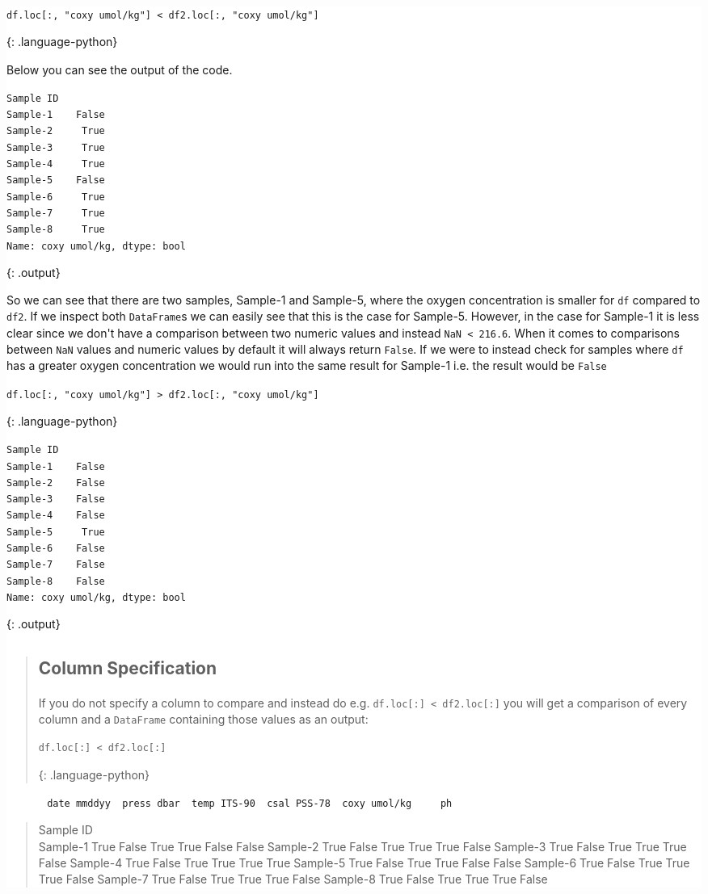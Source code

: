~~~
df.loc[:, "coxy umol/kg"] < df2.loc[:, "coxy umol/kg"]
~~~
{: .language-python}

Below you can see the output of the code.

~~~
Sample ID
Sample-1    False
Sample-2     True
Sample-3     True
Sample-4     True
Sample-5    False
Sample-6     True
Sample-7     True
Sample-8     True
Name: coxy umol/kg, dtype: bool
~~~
{: .output}

So we can see that there are two samples, Sample-1 and Sample-5, where the oxygen concentration is smaller for `df` compared to `df2`. If we inspect both `DataFrame`s we can easily see that this is the case for Sample-5. However, in the case for Sample-1 it is less clear since we don't have a comparison between two numeric values and instead `NaN < 216.6`. When it comes to comparisons between `NaN` values and numeric values by default it will always return `False`. If we were to instead check for samples where `df` has a greater oxygen concentration we would run into the same result for Sample-1 i.e. the result would be `False`

~~~
df.loc[:, "coxy umol/kg"] > df2.loc[:, "coxy umol/kg"]
~~~
{: .language-python}

~~~
Sample ID
Sample-1    False
Sample-2    False
Sample-3    False
Sample-4    False
Sample-5     True
Sample-6    False
Sample-7    False
Sample-8    False
Name: coxy umol/kg, dtype: bool
~~~
{: .output}

> ## Column Specification
>
> If you do not specify a column to compare and instead do e.g. `df.loc[:] < df2.loc[:]` you will get a comparison of every column and a `DataFrame` containing those values as an output:
> ~~~
> df.loc[:] < df2.loc[:]
> ~~~
> {: .language-python}
>
> ~~~
           date mmddyy  press dbar  temp ITS-90  csal PSS-78  coxy umol/kg     ph
> Sample ID                                                                        
> Sample-1          True       False         True         True         False  False
> Sample-2          True       False         True         True          True  False
> Sample-3          True       False         True         True          True  False
> Sample-4          True       False         True         True          True   True
> Sample-5          True       False         True         True         False  False
> Sample-6          True       False         True         True          True  False
> Sample-7          True       False         True         True          True  False
> Sample-8          True       False         True         True          True  False